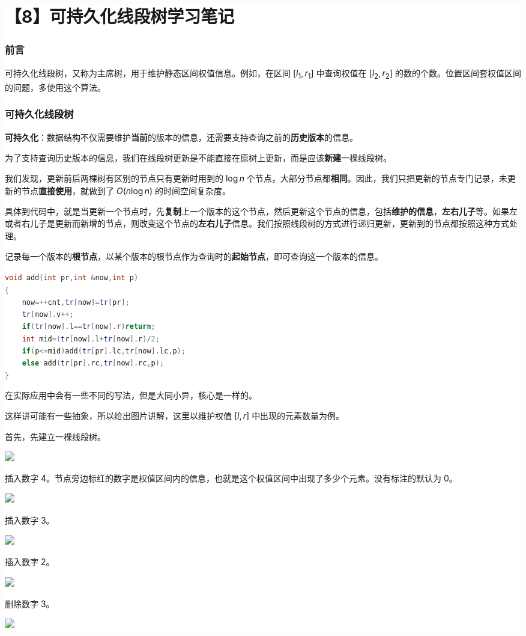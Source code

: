 # 【8】可持久化线段树学习笔记

### 前言

可持久化线段树，又称为主席树，用于维护静态区间权值信息。例如，在区间 $[l_1,r_1]$ 中查询权值在 $[l_2,r_2]$ 的数的个数。位置区间套权值区间的问题，多使用这个算法。

### 可持久化线段树

**可持久化**：数据结构不仅需要维护**当前**的版本的信息，还需要支持查询之前的**历史版本**的信息。

为了支持查询历史版本的信息，我们在线段树更新是不能直接在原树上更新，而是应该**新建**一棵线段树。

我们发现，更新前后两棵树有区别的节点只有更新时用到的 $\log n$ 个节点，大部分节点都**相同**。因此，我们只把更新的节点专门记录，未更新的节点**直接使用**，就做到了 $O(n\log n)$ 的时间空间复杂度。

具体到代码中，就是当更新一个节点时，先**复制**上一个版本的这个节点，然后更新这个节点的信息，包括**维护的信息**，**左右儿子**等。如果左或者右儿子是更新而新增的节点，则改变这个节点的**左右儿子**信息。我们按照线段树的方式进行递归更新，更新到的节点都按照这种方式处理。

记录每一个版本的**根节点**，以某个版本的根节点作为查询时的**起始节点**，即可查询这一个版本的信息。

```cpp
void add(int pr,int &now,int p)
{
	now=++cnt,tr[now]=tr[pr];
	tr[now].v++;
	if(tr[now].l==tr[now].r)return;
	int mid=(tr[now].l+tr[now].r)/2;
	if(p<=mid)add(tr[pr].lc,tr[now].lc,p);
	else add(tr[pr].rc,tr[now].rc,p);
}
```

在实际应用中会有一些不同的写法，但是大同小异，核心是一样的。

这样讲可能有一些抽象，所以给出图片讲解，这里以维护权值 $[l,r]$ 中出现的元素数量为例。

首先，先建立一棵线段树。

![](https://cdn.luogu.com.cn/upload/image_hosting/0bwqy6w8.png)

插入数字 $4$。节点旁边标红的数字是权值区间内的信息，也就是这个权值区间中出现了多少个元素。没有标注的默认为 $0$。

![](https://cdn.luogu.com.cn/upload/image_hosting/5ye1qwjp.png)

插入数字 $3$。

![](https://cdn.luogu.com.cn/upload/image_hosting/nleswev2.png)

插入数字 $2$。

![](https://cdn.luogu.com.cn/upload/image_hosting/1t0ij2xl.png)

删除数字 $3$。

![](https://cdn.luogu.com.cn/upload/image_hosting/4e4dcq89.png)

